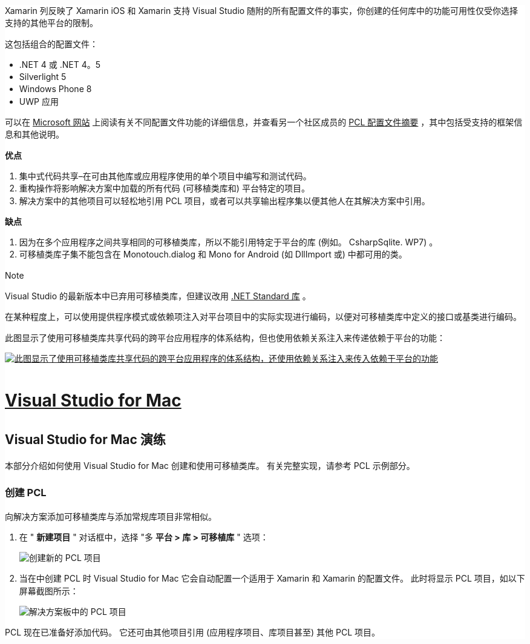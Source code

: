 Xamarin 列反映了 Xamarin iOS 和 Xamarin 支持 Visual Studio 随附的所有配置文件的事实，你创建的任何库中的功能可用性仅受你选择支持的其他平台的限制。

这包括组合的配置文件：

- .NET 4 或 .NET 4。5
- Silverlight 5
- Windows Phone 8
- UWP 应用

可以在 [Microsoft 网站](/dotnet/standard/cross-platform/cross-platform-development-with-the-portable-class-library) 上阅读有关不同配置文件功能的详细信息，并查看另一个社区成员的 [PCL 配置文件摘要](https://portablelibraryprofiles.stephencleary.com/) ，其中包括受支持的框架信息和其他说明。

**优点**

1. 集中式代码共享–在可由其他库或应用程序使用的单个项目中编写和测试代码。
2. 重构操作将影响解决方案中加载的所有代码 (可移植类库和) 平台特定的项目。
3. 解决方案中的其他项目可以轻松地引用 PCL 项目，或者可以共享输出程序集以便其他人在其解决方案中引用。

**缺点**

1. 因为在多个应用程序之间共享相同的可移植类库，所以不能引用特定于平台的库 (例如。 CsharpSqlite. WP7) 。
2. 可移植类库子集不能包含在 Monotouch.dialog 和 Mono for Android (如 DllImport 或) 中都可用的类。

> [!NOTE]
> Visual Studio 的最新版本中已弃用可移植类库，但建议改用 [.NET Standard 库](net-standard.md) 。

在某种程度上，可以使用提供程序模式或依赖项注入对平台项目中的实际实现进行编码，以便对可移植类库中定义的接口或基类进行编码。

此图显示了使用可移植类库共享代码的跨平台应用程序的体系结构，但也使用依赖关系注入来传递依赖于平台的功能：

[![此图显示了使用可移植类库共享代码的跨平台应用程序的体系结构，还使用依赖关系注入来传入依赖于平台的功能](pcl-images/image1.png)](pcl-images/image1.png#lightbox)

# <a name="visual-studio-for-mac"></a>[Visual Studio for Mac](#tab/macos)

## <a name="visual-studio-for-mac-walkthrough"></a>Visual Studio for Mac 演练

本部分介绍如何使用 Visual Studio for Mac 创建和使用可移植类库。 有关完整实现，请参考 PCL 示例部分。

### <a name="creating-a-pcl"></a>创建 PCL

向解决方案添加可移植类库与添加常规库项目非常相似。

1. 在 " **新建项目** " 对话框中，选择 "多 **平台 > 库 > 可移植库** " 选项：

    ![创建新的 PCL 项目](pcl-images/image2.png)

1. 当在中创建 PCL 时 Visual Studio for Mac 它会自动配置一个适用于 Xamarin 和 Xamarin 的配置文件。 此时将显示 PCL 项目，如以下屏幕截图所示：

    ![解决方案板中的 PCL 项目](pcl-images/image3.png)

PCL 现在已准备好添加代码。 它还可由其他项目引用 (应用程序项目、库项目甚至) 其他 PCL 项目。

